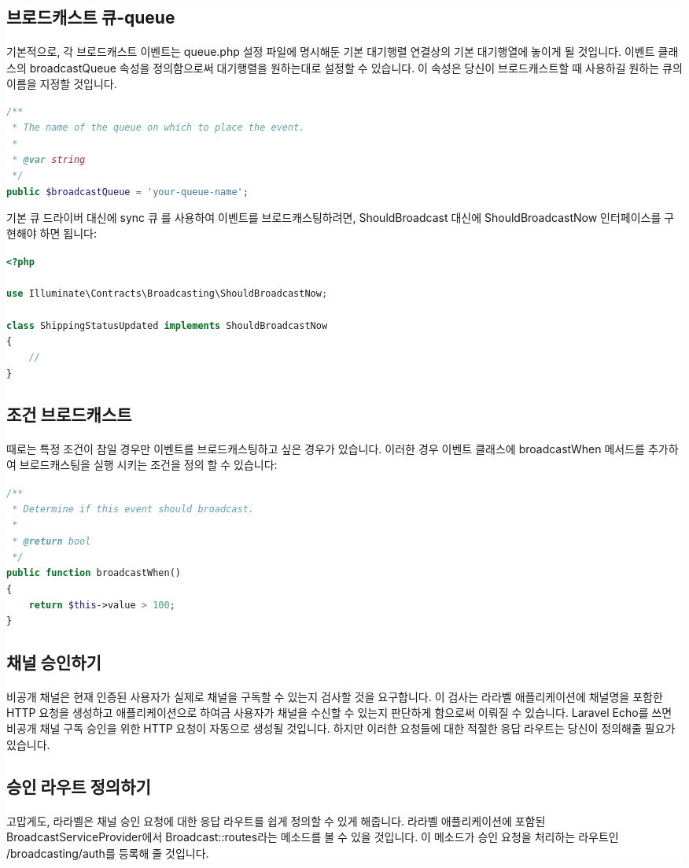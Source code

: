 ## 브로드캐스트 큐-queue
기본적으로, 각 브로드캐스트 이벤트는 queue.php 설정 파일에 명시해둔 기본 대기행렬 연결상의 기본 대기행열에 놓이게 될 것입니다. 이벤트 클래스의 broadcastQueue 속성을 정의함으로써 대기행렬을 원하는대로 설정할 수 있습니다. 이 속성은 당신이 브로드캐스트할 때 사용하길 원하는 큐의 이름을 지정할 것입니다.

```php
/**
 * The name of the queue on which to place the event.
 *
 * @var string
 */
public $broadcastQueue = 'your-queue-name';
```

기본 큐 드라이버 대신에 sync 큐 를 사용하여 이벤트를 브로드캐스팅하려면, ShouldBroadcast 대신에 ShouldBroadcastNow 인터페이스를 구현해야 하면 됩니다:

```php
<?php

use Illuminate\Contracts\Broadcasting\ShouldBroadcastNow;

class ShippingStatusUpdated implements ShouldBroadcastNow
{
    //
}
```

## 조건 브로드캐스트
때로는 특정 조건이 참일 경우만 이벤트를 브로드캐스팅하고 싶은 경우가 있습니다. 이러한 경우 이벤트 클래스에 broadcastWhen 메서드를 추가하여 브로드캐스팅을 실행 시키는 조건을 정의 할 수 있습니다:

```php
/**
 * Determine if this event should broadcast.
 *
 * @return bool
 */
public function broadcastWhen()
{
    return $this->value > 100;
}
```

## 채널 승인하기
비공개 채널은 현재 인증된 사용자가 실제로 채널을 구독할 수 있는지 검사할 것을 요구합니다. 이 검사는 라라벨 애플리케이션에 채널명을 포함한 HTTP 요청을 생성하고 애플리케이션으로 하여금 사용자가 채널을 수신할 수 있는지 판단하게 함으로써 이뤄질 수 있습니다. Laravel Echo를 쓰면 비공개 채널 구독 승인을 위한 HTTP 요청이 자동으로 생성될 것입니다. 하지만 이러한 요청들에 대한 적절한 응답 라우트는 당신이 정의해줄 필요가 있습니다.


## 승인 라우트 정의하기
고맙게도, 라라벨은 채널 승인 요청에 대한 응답 라우트를 쉽게 정의할 수 있게 해줍니다. 라라벨 애플리케이션에 포함된 BroadcastServiceProvider에서 Broadcast::routes라는 메소드를 볼 수 있을 것입니다. 이 메소드가 승인 요청을 처리하는 라우트인 /broadcasting/auth를 등록해 줄 것입니다.
